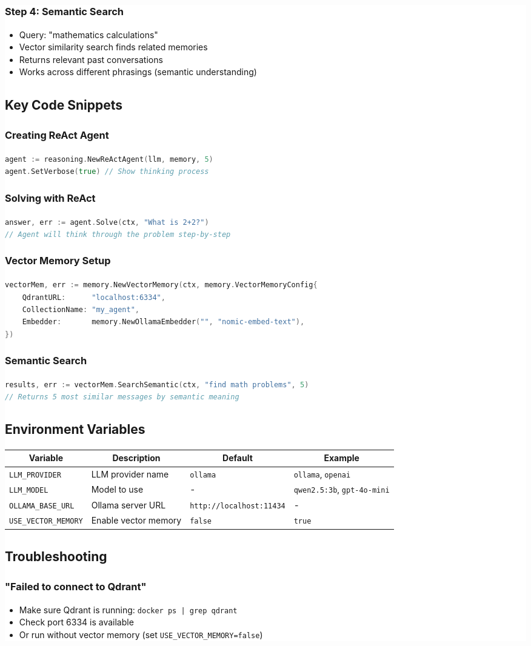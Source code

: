 ### Step 4: Semantic Search
- Query: "mathematics calculations"
- Vector similarity search finds related memories
- Returns relevant past conversations
- Works across different phrasings (semantic understanding)

## Key Code Snippets

### Creating ReAct Agent
```go
agent := reasoning.NewReActAgent(llm, memory, 5)
agent.SetVerbose(true) // Show thinking process
```

### Solving with ReAct
```go
answer, err := agent.Solve(ctx, "What is 2+2?")
// Agent will think through the problem step-by-step
```

### Vector Memory Setup
```go
vectorMem, err := memory.NewVectorMemory(ctx, memory.VectorMemoryConfig{
    QdrantURL:      "localhost:6334",
    CollectionName: "my_agent",
    Embedder:       memory.NewOllamaEmbedder("", "nomic-embed-text"),
})
```

### Semantic Search
```go
results, err := vectorMem.SearchSemantic(ctx, "find math problems", 5)
// Returns 5 most similar messages by semantic meaning
```

## Environment Variables

| Variable | Description | Default | Example |
|----------|-------------|---------|---------|
| `LLM_PROVIDER` | LLM provider name | `ollama` | `ollama`, `openai` |
| `LLM_MODEL` | Model to use | - | `qwen2.5:3b`, `gpt-4o-mini` |
| `OLLAMA_BASE_URL` | Ollama server URL | `http://localhost:11434` | - |
| `USE_VECTOR_MEMORY` | Enable vector memory | `false` | `true` |

## Troubleshooting

### "Failed to connect to Qdrant"
- Make sure Qdrant is running: `docker ps | grep qdrant`
- Check port 6334 is available
- Or run without vector memory (set `USE_VECTOR_MEMORY=false`)
